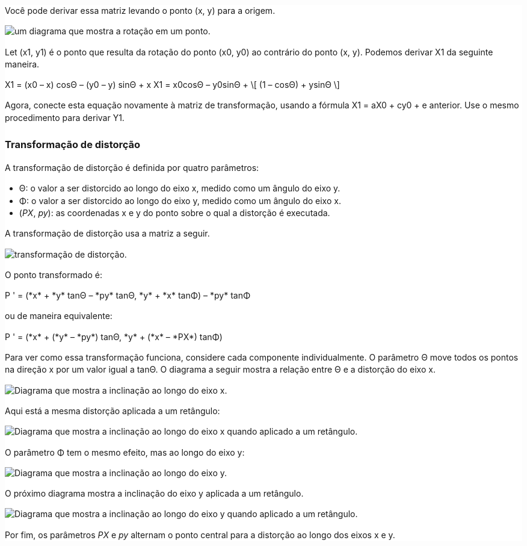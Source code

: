Você pode derivar essa matriz levando o ponto (x, y) para a origem.

![um diagrama que mostra a rotação em um ponto.](images/graphics25.png)

Let (x1, y1) é o ponto que resulta da rotação do ponto (x0, y0) ao contrário do ponto (x, y). Podemos derivar X1 da seguinte maneira.

<dl> X1 = (x0 – x) cosΘ – (y0 – y) sinΘ + x  
X1 = x0cosΘ – y0sinΘ + \[ (1 – cosΘ) + ysinΘ \]  
</dl>

Agora, conecte esta equação novamente à matriz de transformação, usando a fórmula X1 = aX0 + cy0 + e anterior. Use o mesmo procedimento para derivar Y1.

### <a name="skew-transform"></a>Transformação de distorção

A transformação de distorção é definida por quatro parâmetros:

-   Θ: o valor a ser distorcido ao longo do eixo x, medido como um ângulo do eixo y.
-   Φ: o valor a ser distorcido ao longo do eixo y, medido como um ângulo do eixo x.
-   (*PX*, *py*): as coordenadas x e y do ponto sobre o qual a distorção é executada.

A transformação de distorção usa a matriz a seguir.

![transformação de distorção.](images/matrix14.png)

O ponto transformado é:

<dl> P ' = (*x*  +  *y* tanΘ – *py* tanΘ, *y*  +  *x* tanΦ) – *py* tanΦ
</dl>

ou de maneira equivalente:

<dl> P ' = (*x* + (*y* – *py*) tanΘ, *y* + (*x* – *PX*) tanΦ)
</dl>

Para ver como essa transformação funciona, considere cada componente individualmente. O parâmetro Θ move todos os pontos na direção x por um valor igual a tanΘ. O diagrama a seguir mostra a relação entre Θ e a distorção do eixo x.

![Diagrama que mostra a inclinação ao longo do eixo x.](images/graphics26.png)

Aqui está a mesma distorção aplicada a um retângulo:

![Diagrama que mostra a inclinação ao longo do eixo x quando aplicado a um retângulo.](images/graphics27.png)

O parâmetro Φ tem o mesmo efeito, mas ao longo do eixo y:

![Diagrama que mostra a inclinação ao longo do eixo y.](images/graphics28.png)

O próximo diagrama mostra a inclinação do eixo y aplicada a um retângulo.

![Diagrama que mostra a inclinação ao longo do eixo y quando aplicado a um retângulo.](images/graphics29.png)

Por fim, os parâmetros *PX* e *py* alternam o ponto central para a distorção ao longo dos eixos x e y.
